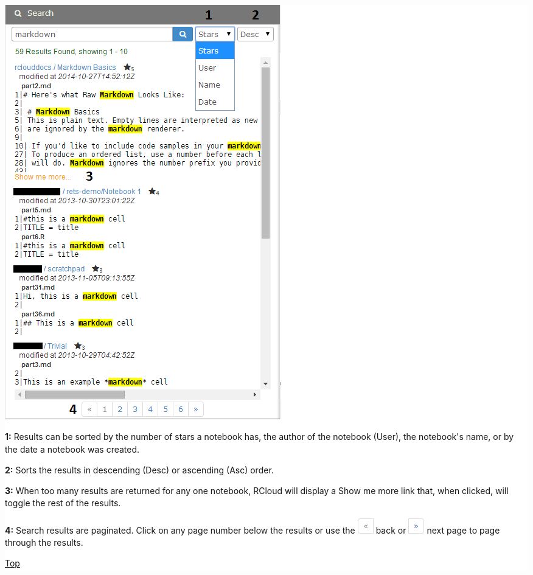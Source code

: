 ![Search Results](img/searchresult.png)

**1:** Results can be sorted by the number of stars a notebook has, the author of the notebook (User), the notebook's name, or by the date a notebook was created.

**2:** Sorts the results in descending (Desc) or ascending (Asc) order. 

**3:** When too many results are returned for any one notebook, RCloud will display a Show me more link that, when clicked, will toggle the rest of the results.

**4:** Search results are paginated. Click on any page number below the results or use the ![BACKPAGE](img/backpage.png) back or ![FORWARDPAGE](img/forwardpage.png) next page to page through the results.

[Top](#TOP)

<a name="complexsearches"></a>
